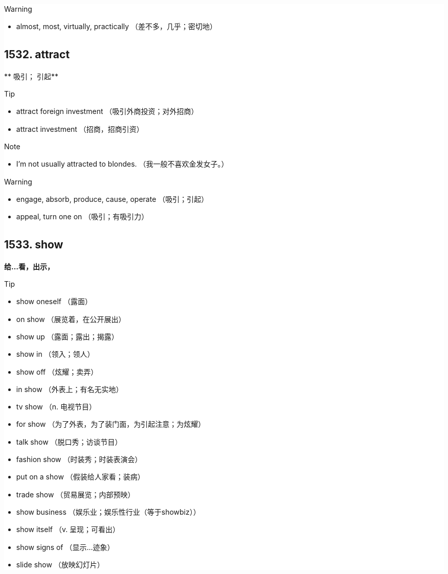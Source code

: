 > [!WARNING]
>
> - almost, most, virtually, practically （差不多，几乎；密切地）
>

## 1532. attract

** 吸引； 引起**

> [!TIP]
>
> - attract foreign investment （吸引外商投资；对外招商）
>
> - attract investment （招商，招商引资）
>

> [!NOTE]
>
> - I’m not usually attracted to blondes. （我一般不喜欢金发女子。）
>

> [!WARNING]
>
> - engage, absorb, produce, cause, operate （吸引；引起）
>
> - appeal, turn one on （吸引；有吸引力）
>

## 1533. show

**给…看，出示，**

> [!TIP]
>
> - show oneself （露面）
>
> - on show （展览着，在公开展出）
>
> - show up （露面；露出；揭露）
>
> - show in （领入；领人）
>
> - show off （炫耀；卖弄）
>
> - in show （外表上；有名无实地）
>
> - tv show （n. 电视节目）
>
> - for show （为了外表，为了装门面，为引起注意；为炫耀）
>
> - talk show （脱口秀；访谈节目）
>
> - fashion show （时装秀；时装表演会）
>
> - put on a show （假装给人家看；装病）
>
> - trade show （贸易展览；内部预映）
>
> - show business （娱乐业；娱乐性行业（等于showbiz））
>
> - show itself （v. 呈现；可看出）
>
> - show signs of （显示…迹象）
>
> - slide show （放映幻灯片）